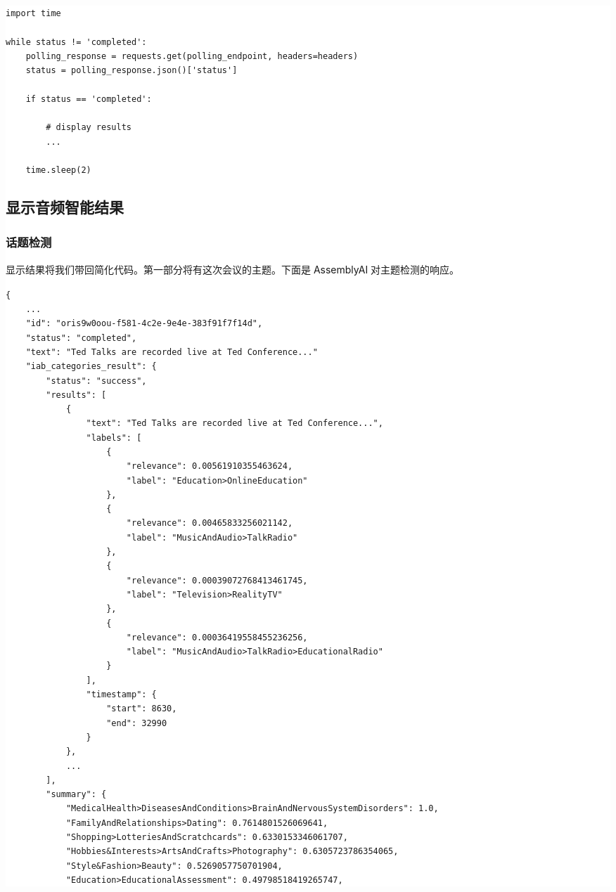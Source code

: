 ```
import time

while status != 'completed':
    polling_response = requests.get(polling_endpoint, headers=headers)
    status = polling_response.json()['status']

    if status == 'completed':

    	# display results
        ...

    time.sleep(2)
```

## 显示音频智能结果

### 话题检测

显示结果将我们带回简化代码。第一部分将有这次会议的主题。下面是 AssemblyAI 对主题检测的响应。

```
{
    ...
    "id": "oris9w0oou-f581-4c2e-9e4e-383f91f7f14d",
    "status": "completed",
    "text": "Ted Talks are recorded live at Ted Conference..."
    "iab_categories_result": {
        "status": "success",
        "results": [
            {
                "text": "Ted Talks are recorded live at Ted Conference...",
                "labels": [
                    {
                        "relevance": 0.00561910355463624,
                        "label": "Education>OnlineEducation"
                    },
                    {
                        "relevance": 0.00465833256021142,
                        "label": "MusicAndAudio>TalkRadio"
                    },
                    {
                        "relevance": 0.00039072768413461745,
                        "label": "Television>RealityTV"
                    },
                    {
                        "relevance": 0.00036419558455236256,
                        "label": "MusicAndAudio>TalkRadio>EducationalRadio"
                    }
                ],
                "timestamp": {
                    "start": 8630,
                    "end": 32990
                }
            },
            ...
        ],
        "summary": {
            "MedicalHealth>DiseasesAndConditions>BrainAndNervousSystemDisorders": 1.0,
            "FamilyAndRelationships>Dating": 0.7614801526069641,
            "Shopping>LotteriesAndScratchcards": 0.6330153346061707,
            "Hobbies&Interests>ArtsAndCrafts>Photography": 0.6305723786354065,
            "Style&Fashion>Beauty": 0.5269057750701904,
            "Education>EducationalAssessment": 0.49798518419265747,
```